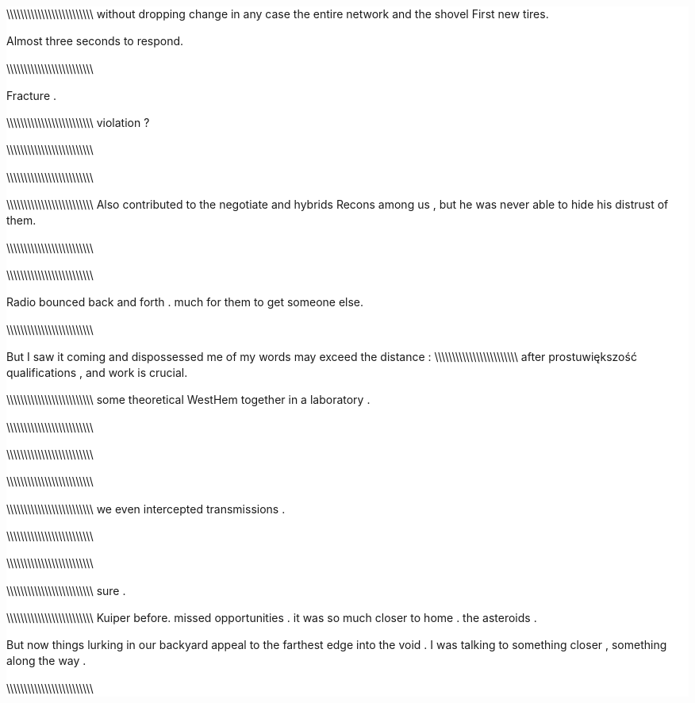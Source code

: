 \\\\\\\\\\\\\\\\\\\\\\\\\\\\\\\\\\\\\\\\\\\\\\\\\\ 
without dropping change in any case the entire network and the shovel
First new tires.

Almost three seconds to respond.

\\\\\\\\\\\\\\\\\\\\\\\\\\\\\\\\\\\\\\\\\\\\\\\\\\ 

Fracture .

\\\\\\\\\\\\\\\\\\\\\\\\\\\\\\\\\\\\\\\\\\\\\\\\\\ 
violation ?

\\\\\\\\\\\\\\\\\\\\\\\\\\\\\\\\\\\\\\\\\\\\\\\\\\ 

\\\\\\\\\\\\\\\\\\\\\\\\\\\\\\\\\\\\\\\\\\\\\\\\\\ 

\\\\\\\\\\\\\\\\\\\\\\\\\\\\\\\\\\\\\\\\\\\\\\\\\\ 
Also contributed to the negotiate and hybrids Recons
among us , but he was never able to hide his distrust of them.

\\\\\\\\\\\\\\\\\\\\\\\\\\\\\\\\\\\\\\\\\\\\\\\\\\ 

\\\\\\\\\\\\\\\\\\\\\\\\\\\\\\\\\\\\\\\\\\\\\\\\\\ 

Radio bounced back and forth .
much for them to get someone else.

\\\\\\\\\\\\\\\\\\\\\\\\\\\\\\\\\\\\\\\\\\\\\\\\\\ 

But I saw it coming and dispossessed me of my words may exceed
the distance : \\\\\\\\\\\\\\\\\\\\\\\\\\\\\\\\\\\\\\\\\\\\\\\ 
after prostuwiększość qualifications , and work is crucial.

\\\\\\\\\\\\\\\\\\\\\\\\\\\\\\\\\\\\\\\\\\\\\\\\\\ 
some theoretical WestHem together in a laboratory .



\\\\\\\\\\\\\\\\\\\\\\\\\\\\\\\\\\\\\\\\\\\\\\\\\\ 

\\\\\\\\\\\\\\\\\\\\\\\\\\\\\\\\\\\\\\\\\\\\\\\\\\ 



\\\\\\\\\\\\\\\\\\\\\\\\\\\\\\\\\\\\\\\\\\\\\\\\\\ 

\\\\\\\\\\\\\\\\\\\\\\\\\\\\\\\\\\\\\\\\\\\\\\\\\\ 
we even intercepted transmissions .

\\\\\\\\\\\\\\\\\\\\\\\\\\\\\\\\\\\\\\\\\\\\\\\\\\ 

\\\\\\\\\\\\\\\\\\\\\\\\\\\\\\\\\\\\\\\\\\\\\\\\\\ 



\\\\\\\\\\\\\\\\\\\\\\\\\\\\\\\\\\\\\\\\\\\\\\\\\\ 
sure .

\\\\\\\\\\\\\\\\\\\\\\\\\\\\\\\\\\\\\\\\\\\\\\\\\\ 
Kuiper before.
missed opportunities .
it was so much closer to home .
the asteroids .

But now things lurking in our backyard appeal to the farthest edge
into the void .
I was talking to something closer , something along the way .

\\\\\\\\\\\\\\\\\\\\\\\\\\\\\\\\\\\\\\\\\\\\\\\\\\ 



